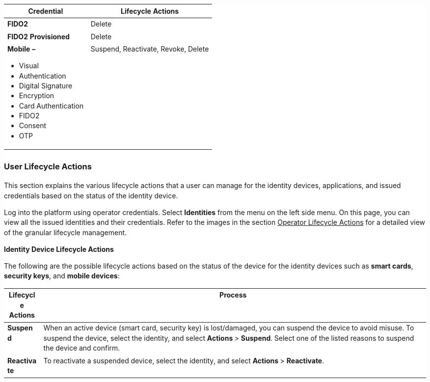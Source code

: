 <table>
<tbody>
<thead>
<th width="40%"><b>Credential</b></th>
<th><b>Lifecycle Actions</b></th>
</thead>
<tr>
<td><b>FIDO2</b></td>
<td>Delete</td>
</tr>
<tr>
<td><b>FIDO2 Provisioned</b></td> 
<td>Delete</td> 
</tr>
<tr>
<td><b>Mobile –</b>
<ul>
<li>Visual</li>
<li>Authentication</li>
<li>Digital Signature</li>
<li>Encryption</li>
<li>Card Authentication</li>
<li>FIDO2</li>
<li>Consent</li>
<li>OTP</li>
</ul>
</td> 
<td>Suspend, Reactivate, Revoke, Delete</td> 
</tr>
</tbody>
</table>

### User Lifecycle Actions

This section explains the various lifecycle actions that a user can manage for the identity devices, applications, and issued credentials based on the status of the identity device.

Log into the platform using operator credentials. Select **Identities** from the menu on the left side menu. On this page, you can view all the issued identities and their credentials. Refer to the images in the section [Operator Lifecycle Actions](#operator-lifecycle-actions) for a detailed view of the granular lifecycle management.

**Identity Device Lifecycle Actions**

The following are the possible lifecycle actions based on the status of the device for the identity devices such as **smart cards**, **security keys**, and **mobile devices**:

<table>
<tbody>
<thead>
<th><b>Lifecycle Actions</b></th>
<th><b>Process</b></th>
</thead>
<tr>
<td><b>Suspend</b></td>
<td>
  When an active device (smart card, security key) is lost/damaged, you can suspend the device to avoid misuse. To suspend the device, select the identity, and select <b>Actions</b> > <b>Suspend</b>. Select one of the listed reasons to suspend the device and confirm. 
</td>
</tr>
<tr>
<td><b>Reactivate</b></td>
<td>
To reactivate a suspended device, select the identity, and select <b>Actions</b> > <b>Reactivate</b>. 